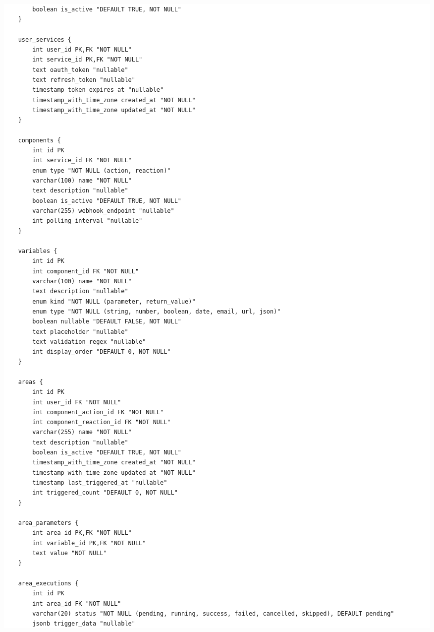 ```mermaid
        boolean is_active "DEFAULT TRUE, NOT NULL"
    }

    user_services {
        int user_id PK,FK "NOT NULL"
        int service_id PK,FK "NOT NULL"
        text oauth_token "nullable"
        text refresh_token "nullable"
        timestamp token_expires_at "nullable"
        timestamp_with_time_zone created_at "NOT NULL"
        timestamp_with_time_zone updated_at "NOT NULL"
    }

    components {
        int id PK
        int service_id FK "NOT NULL"
        enum type "NOT NULL (action, reaction)"
        varchar(100) name "NOT NULL"
        text description "nullable"
        boolean is_active "DEFAULT TRUE, NOT NULL"
        varchar(255) webhook_endpoint "nullable"
        int polling_interval "nullable"
    }

    variables {
        int id PK
        int component_id FK "NOT NULL"
        varchar(100) name "NOT NULL"
        text description "nullable"
        enum kind "NOT NULL (parameter, return_value)"
        enum type "NOT NULL (string, number, boolean, date, email, url, json)"
        boolean nullable "DEFAULT FALSE, NOT NULL"
        text placeholder "nullable"
        text validation_regex "nullable"
        int display_order "DEFAULT 0, NOT NULL"
    }

    areas {
        int id PK
        int user_id FK "NOT NULL"
        int component_action_id FK "NOT NULL"
        int component_reaction_id FK "NOT NULL"
        varchar(255) name "NOT NULL"
        text description "nullable"
        boolean is_active "DEFAULT TRUE, NOT NULL"
        timestamp_with_time_zone created_at "NOT NULL"
        timestamp_with_time_zone updated_at "NOT NULL"
        timestamp last_triggered_at "nullable"
        int triggered_count "DEFAULT 0, NOT NULL"
    }

    area_parameters {
        int area_id PK,FK "NOT NULL"
        int variable_id PK,FK "NOT NULL"
        text value "NOT NULL"
    }

    area_executions {
        int id PK
        int area_id FK "NOT NULL"
        varchar(20) status "NOT NULL (pending, running, success, failed, cancelled, skipped), DEFAULT pending"
        jsonb trigger_data "nullable"
```